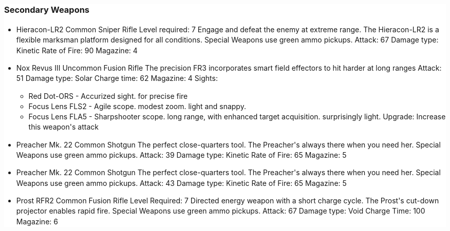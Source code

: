 ### Secondary Weapons
* Hieracon-LR2
Common Sniper Rifle
Level required: 7
Engage and defeat the enemy at extreme range. The Hieracon-LR2 is a flexible marksman platform designed for all conditions. Special Weapons use green ammo pickups.
Attack: 67
Damage type: Kinetic
Rate of Fire: 90
Magazine: 4

* Nox Revus III
Uncommon Fusion Rifle
The precision FR3 incorporates smart field effectors to hit harder at long ranges
Attack: 51
Damage type: Solar
Charge time: 62
Magazine: 4
Sights: 
  * Red Dot-ORS - Accurized sight. for precise fire
  * Focus Lens FLS2 - Agile scope. modest zoom. light and snappy.
  * Focus Lens FLA5 - Sharpshooter scope. long range, with enhanced target acquisition. surprisingly light.
Upgrade: Increase this weapon's attack

* Preacher Mk. 22
Common Shotgun
The perfect close-quarters tool. The Preacher's always there when you need her.
Special Weapons use green ammo pickups.
Attack: 39
Damage type: Kinetic
Rate of Fire: 65
Magazine: 5

* Preacher Mk. 22
Common Shotgun
The perfect close-quarters tool. The Preacher's always there when you need her.
Special Weapons use green ammo pickups.
Attack: 43
Damage type: Kinetic
Rate of Fire: 65
Magazine: 5

* Prost RFR2
Common Fusion Rifle
Level Required: 7
Directed energy weapon with a short charge cycle. The Prost's cut-down projector enables rapid fire. Special Weapons use green ammo pickups.
Attack: 67
Damage type: Void
Charge Time: 100
Magazine: 6
